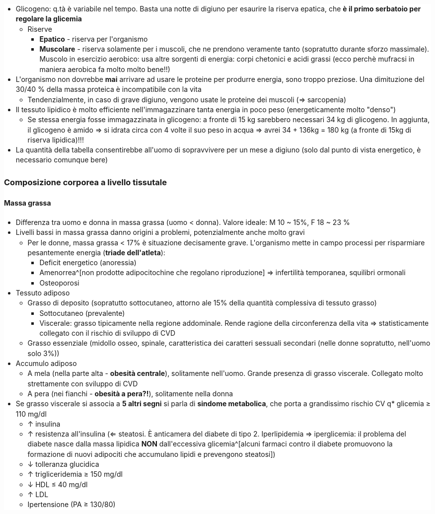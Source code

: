 * Glicogeno: q.tà è variabile nel tempo. Basta una notte di digiuno per esaurire la riserva epatica, che __è il primo serbatoio per regolare la glicemia__
    * Riserve
        * __Epatico__ - riserva per l'organismo
        * __Muscolare__ - riserva solamente per i muscoli, che ne prendono veramente tanto (sopratutto durante sforzo massimale). Muscolo in esercizio aerobico: usa altre sorgenti di energia: corpi chetonici e acidi grassi (ecco perchè mufracsi in maniera aerobica fa molto molto bene!!)
* L'organismo non dovrebbe __mai__ arrivare ad usare le proteine per produrre energia, sono troppo preziose. Una dimituzione del 30/40 % della massa proteica è incompatibile con la vita
    * Tendenzialmente, in caso di grave digiuno, vengono usate le proteine dei muscoli (⇒ sarcopenia)
* Il tessuto lipidico è molto efficiente nell'immagazzinare tanta energia in poco peso (energeticamente molto "denso")
    * Se stessa energia fosse immagazzinata in glicogeno: a fronte di 15 kg sarebbero necessari 34 kg di glicogeno. In aggiunta, il glicogeno è amido ⇒ si idrata circa con 4 volte il suo peso in acqua ⇒ avrei 34 + 136kg = 180 kg (a fronte di 15kg di riserva lipidica)!!!
* La quantità della tabella consentirebbe all'uomo di sopravvivere per un mese a digiuno (solo dal punto di vista energetico, è necessario comunque bere)

### Composizione corporea a livello tissutale

#### Massa grassa
* Differenza tra uomo e donna in massa grassa (uomo < donna). Valore ideale: M 10 ~ 15%, F 18 ~ 23 %
* Livelli bassi in massa grassa danno origini a problemi, potenzialmente anche molto gravi
    * Per le donne, massa grassa < 17% è situazione decisamente grave. L'organismo mette in campo processi per risparmiare pesantemente energia (__triade dell'atleta__):
        * Deficit energetico (anoressia)
        * Amenorrea^[non prodotte adipocitochine che regolano riproduzione] ⇒ infertilità temporanea, squilibri ormonali
        * Osteoporosi
* Tessuto adiposo
    * Grasso di deposito (sopratutto sottocutaneo, attorno ale 15% della quantità complessiva di tessuto grasso)
        * Sottocutaneo (prevalente)
        * Viscerale: grasso tipicamente nella regione addominale. Rende ragione della circonferenza della vita ⇒ statisticamente collegato con il rischio di sviluppo di CVD
    * Grasso essenziale (midollo osseo, spinale, caratteristica dei caratteri sessuali secondari (nelle donne sopratutto, nell'uomo solo 3%))
* Accumulo adiposo
    * A mela (nella parte alta - __obesità centrale__), solitamente nell'uomo. Grande presenza di grasso viscerale. Collegato molto strettamente con sviluppo di CVD
    * A pera (nei fianchi - __obesità a pera?!__), solitamente nella donna
* Se grasso viscerale si associa a __5 altri segni__ si parla di __sindome metabolica__, che porta a grandissimo rischio CV
    q* glicemia ≥ 110 mg/dl
    * ↑ insulina
    * ↑ resistenza all'insulina (⇐ steatosi. È anticamera del diabete di tipo 2. Iperlipidemia ⇒ iperglicemia: il problema del diabete nasce dalla massa lipidica __NON__ dall'eccessiva glicemia^[alcuni farmaci contro il diabete promuovono la formazione di nuovi adipociti che accumulano lipidi e prevengono steatosi])
    * ↓ tolleranza glucidica
    * ↑ trigliceridemia ≥ 150 mg/dl
    * ↓ HDL ≤ 40 mg/dl
    * ↑ LDL
    * Ipertensione (PA ≥ 130/80)
